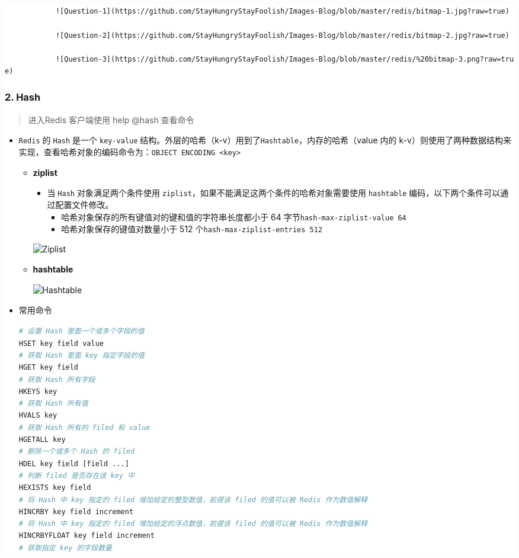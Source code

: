                ![Question-1](https://github.com/StayHungryStayFoolish/Images-Blog/blob/master/redis/bitmap-1.jpg?raw=true)

                ![Question-2](https://github.com/StayHungryStayFoolish/Images-Blog/blob/master/redis/bitmap-2.jpg?raw=true)

                ![Question-3](https://github.com/StayHungryStayFoolish/Images-Blog/blob/master/redis/%20bitmap-3.png?raw=true)

###  2. Hash

>   进入Redis 客户端使用  help @hash 查看命令

-   `Redis` 的 `Hash` 是一个 `key-value` 结构。外层的哈希（k-v）用到了`Hashtable`，内存的哈希（value 内的 k-v）则使用了两种数据结构来实现，查看哈希对象的编码命令为：`OBJECT ENCODING <key>`

    -   **ziplist**

        -   当 `Hash` 对象满足两个条件使用 `ziplist`，如果不能满足这两个条件的哈希对象需要使用 `hashtable` 编码，以下两个条件可以通过配置文件修改。
            -   哈希对象保存的所有键值对的键和值的字符串长度都小于 64 字节`hash-max-ziplist-value 64`
            -   哈希对象保存的键值对数量小于 512 个`hash-max-ziplist-entries 512`

        ![Ziplist](https://github.com/StayHungryStayFoolish/Images-Blog/blob/master/redis/hash-ziplist.jpg?raw=true)

    -   **hashtable**

        ![Hashtable](https://github.com/StayHungryStayFoolish/Images-Blog/blob/master/redis/hash-table.jpg?raw=true)

-   常用命令

    ```bash
    # 设置 Hash 里面一个或多个字段的值
    HSET key field value
    # 获取 Hash 里面 key 指定字段的值
    HGET key field
    # 获取 Hash 所有字段
    HKEYS key
    # 获取 Hash 所有值
    HVALS key
    # 获取 Hash 所有的 filed 和 value
    HGETALL key
    # 删除一个或多个 Hash 的 filed
    HDEL key field [field ...]
    # 判断 filed 是否存在该 key 中
    HEXISTS key field
    # 将 Hash 中 key 指定的 filed 增加给定的整型数值，前提该 filed 的值可以被 Redis 作为数值解释
    HINCRBY key field increment
    # 将 Hash 中 key 指定的 filed 增加给定的浮点数值，前提该 filed 的值可以被 Redis 作为数值解释
    HINCRBYFLOAT key field increment
    # 获取指定 key 的字段数量